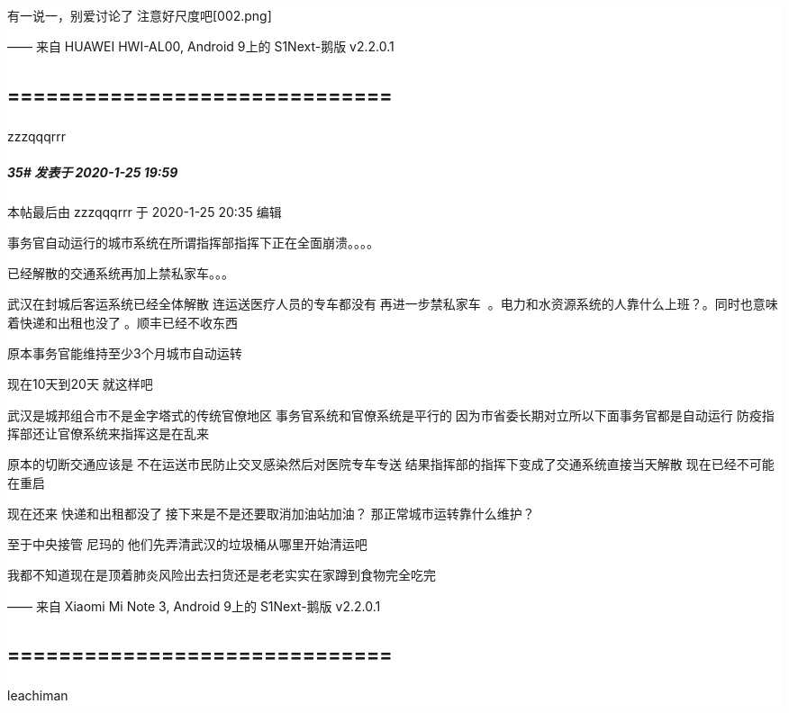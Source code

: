 

有一说一，别爱讨论了
注意好尺度吧[002.png]

—— 来自 HUAWEI HWI-AL00, Android 9上的 S1Next-鹅版 v2.2.0.1





==============================
-----

#### 
zzzqqqrrr


##### 35#       发表于 2020-1-25 19:59



 本帖最后由 zzzqqqrrr 于 2020-1-25 20:35 编辑 

事务官自动运行的城市系统在所谓指挥部指挥下正在全面崩溃。。。。


已经解散的交通系统再加上禁私家车。。。


武汉在封城后客运系统已经全体解散 连运送医疗人员的专车都没有 再进一步禁私家车  。电力和水资源系统的人靠什么上班？。同时也意味着快递和出租也没了 。顺丰已经不收东西 

原本事务官能维持至少3个月城市自动运转


现在10天到20天 就这样吧


武汉是城邦组合市不是金字塔式的传统官僚地区 事务官系统和官僚系统是平行的 因为市省委长期对立所以下面事务官都是自动运行 防疫指挥部还让官僚系统来指挥这是在乱来


原本的切断交通应该是 不在运送市民防止交叉感染然后对医院专车专送 结果指挥部的指挥下变成了交通系统直接当天解散 现在已经不可能在重启


现在还来 快递和出租都没了 接下来是不是还要取消加油站加油？ 那正常城市运转靠什么维护？


至于中央接管 尼玛的 他们先弄清武汉的垃圾桶从哪里开始清运吧 


我都不知道现在是顶着肺炎风险出去扫货还是老老实实在家蹲到食物完全吃完





—— 来自 Xiaomi Mi Note 3, Android 9上的 S1Next-鹅版 v2.2.0.1










==============================
-----

#### 
leachiman
